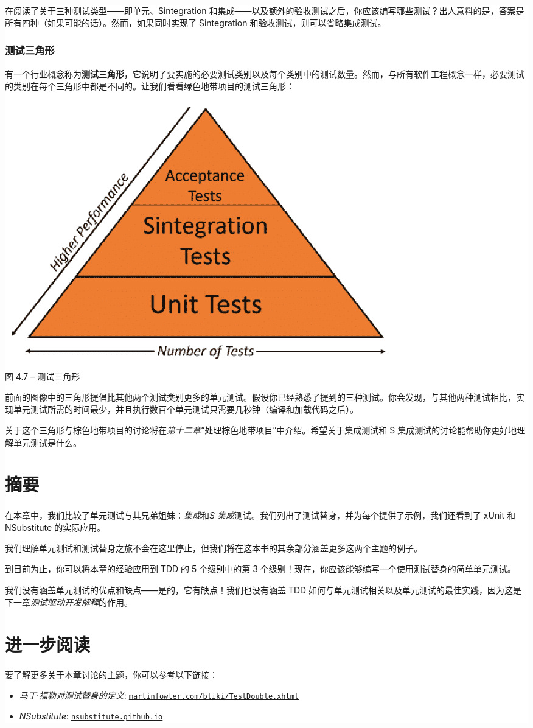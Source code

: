在阅读了关于三种测试类型——即单元、Sintegration 和集成——以及额外的验收测试之后，你应该编写哪些测试？出人意料的是，答案是所有四种（如果可能的话）。然而，如果同时实现了 Sintegration 和验收测试，则可以省略集成测试。

### 测试三角形

有一个行业概念称为**测试三角形**，它说明了要实施的必要测试类别以及每个类别中的测试数量。然而，与所有软件工程概念一样，必要测试的类别在每个三角形中都是不同的。让我们看看绿色地带项目的测试三角形：

![图 4.7 – 测试三角形](img/Figure_4.7_B18370.jpg)

图 4.7 – 测试三角形

前面的图像中的三角形提倡比其他两个测试类别更多的单元测试。假设你已经熟悉了提到的三种测试。你会发现，与其他两种测试相比，实现单元测试所需的时间最少，并且执行数百个单元测试只需要几秒钟（编译和加载代码之后）。

关于这个三角形与棕色地带项目的讨论将在*第十二章*“处理棕色地带项目”中介绍。希望关于集成测试和 S 集成测试的讨论能帮助你更好地理解单元测试是什么。

# 摘要

在本章中，我们比较了单元测试与其兄弟姐妹：*集成*和*S 集成*测试。我们列出了测试替身，并为每个提供了示例，我们还看到了 xUnit 和 NSubstitute 的实际应用。

我们理解单元测试和测试替身之旅不会在这里停止，但我们将在这本书的其余部分涵盖更多这两个主题的例子。

到目前为止，你可以将本章的经验应用到 TDD 的 5 个级别中的第 3 个级别！现在，你应该能够编写一个使用测试替身的简单单元测试。

我们没有涵盖单元测试的优点和缺点——是的，它有缺点！我们也没有涵盖 TDD 如何与单元测试相关以及单元测试的最佳实践，因为这是下一章*测试驱动开发解释*的作用。

# 进一步阅读

要了解更多关于本章讨论的主题，你可以参考以下链接：

+   *马丁·福勒对测试替身的定义*: [`martinfowler.com/bliki/TestDouble.xhtml`](https://martinfowler.com/bliki/TestDouble.xhtml%0D)

+   *NSubstitute*: [`nsubstitute.github.io`](https://nsubstitute.github.io)
